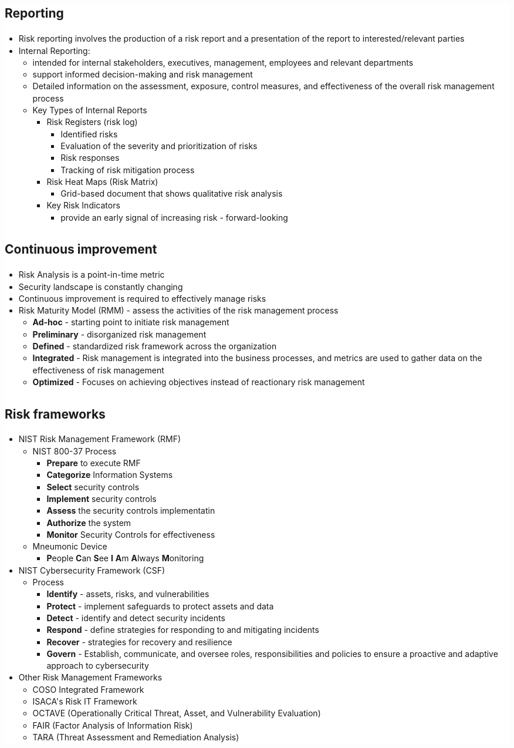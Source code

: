 ## Reporting 
- Risk reporting involves the production of a risk report and a presentation of the report to interested/relevant parties
- Internal Reporting:
	- intended for internal stakeholders, executives, management, employees and relevant departments
	- support informed decision-making and risk management 
	- Detailed information on the assessment, exposure, control measures, and effectiveness of the overall risk management process
	- Key Types of Internal Reports
		- Risk Registers (risk log)
			- Identified risks
			- Evaluation of the severity and prioritization of risks
			- Risk responses
			- Tracking of risk mitigation process
		- Risk Heat Maps (Risk Matrix)
			- Grid-based document that shows qualitative risk analysis
		- Key Risk Indicators
			- provide an early signal of increasing risk - forward-looking
## Continuous improvement
- Risk Analysis is a point-in-time metric
- Security landscape is constantly changing
- Continuous improvement is required to effectively manage risks
- Risk Maturity Model (RMM) - assess the activities of the risk management process
	- **Ad-hoc** - starting point to initiate risk management
	- **Preliminary** - disorganized risk management
	- **Defined** - standardized risk framework across the organization
	- **Integrated** - Risk management is integrated into the business processes, and metrics are used to gather data on the effectiveness of risk management
	- **Optimized** - Focuses on achieving objectives instead of reactionary risk management
## Risk frameworks
- NIST Risk Management Framework (RMF)
	- NIST 800-37 Process
		- **Prepare** to execute RMF
		- **Categorize** Information Systems
		- **Select** security controls
		- **Implement** security controls
		- **Assess** the security controls implementatin
		- **Authorize** the system
		- **Monitor** Security Controls for effectiveness
	- Mneumonic Device
		- **P**eople **C**an **S**ee **I** **A**m **A**lways **M**onitoring
- NIST Cybersecurity Framework (CSF)
	- Process
		- **Identify** - assets, risks, and vulnerabilities
		- **Protect** - implement safeguards to protect assets and data
		- **Detect** - identify and detect security incidents
		- **Respond** - define strategies for responding to and mitigating incidents
		- **Recover** - strategies for recovery and resilience
		- **Govern** - Establish, communicate, and oversee roles, responsibilities and policies to ensure a proactive and adaptive approach to cybersecurity
- Other Risk Management Frameworks
	- COSO Integrated Framework
	- ISACA's Risk IT Framework
	- OCTAVE (Operationally Critical Threat, Asset, and Vulnerability Evaluation)
	- FAIR (Factor Analysis of Information Risk)
	- TARA (Threat Assessment and Remediation Analysis)
